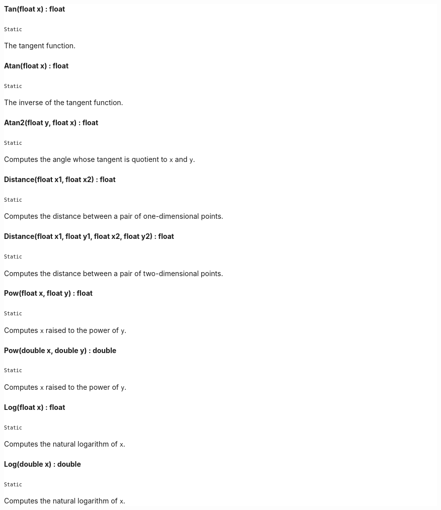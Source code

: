 
#### <a name="TAN2AE1A1A2"></a>Tan(float x) : float
<small>`Static`</small>

The tangent function.


#### <a name="ATAE0337541"></a>Atan(float x) : float
<small>`Static`</small>

The inverse of the tangent function.


#### <a name="ATA5850F146"></a>Atan2(float y, float x) : float
<small>`Static`</small>

Computes the angle whose tangent is quotient to `x` and `y`.


#### <a name="DISED845EB"></a>Distance(float x1, float x2) : float
<small>`Static`</small>

Computes the distance between a pair of one-dimensional points.


#### <a name="DISC594BAAA"></a>Distance(float x1, float y1, float x2, float y2) : float
<small>`Static`</small>

Computes the distance between a pair of two-dimensional points.


#### <a name="POW6B12C656"></a>Pow(float x, float y) : float
<small>`Static`</small>

Computes `x` raised to the power of `y`.


#### <a name="POW912ACCF7"></a>Pow(double x, double y) : double
<small>`Static`</small>

Computes `x` raised to the power of `y`.


#### <a name="LOGFC9271CB"></a>Log(float x) : float
<small>`Static`</small>

Computes the natural logarithm of `x`.


#### <a name="LOG46505B5F"></a>Log(double x) : double
<small>`Static`</small>

Computes the natural logarithm of `x`.

